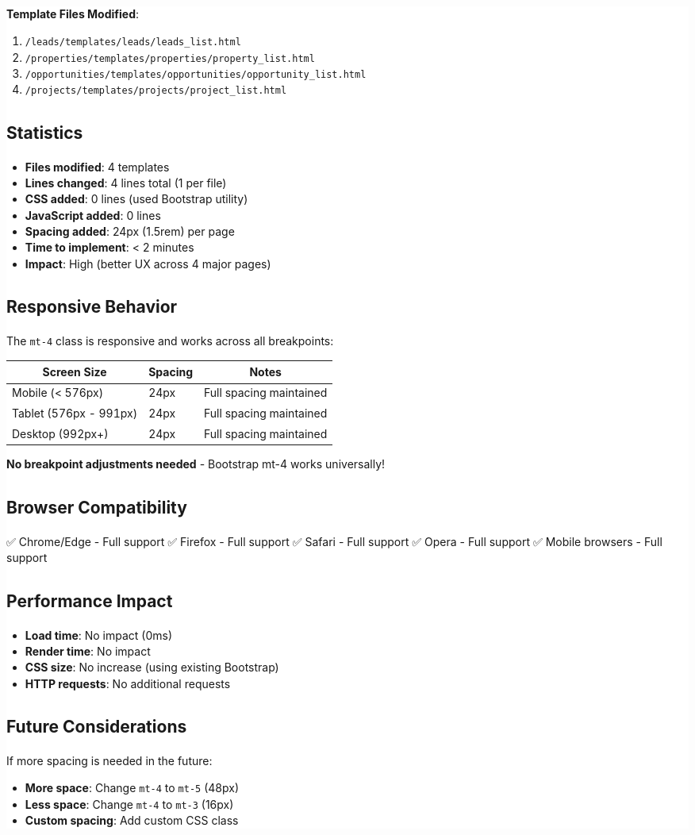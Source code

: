**Template Files Modified**:
1. `/leads/templates/leads/leads_list.html`
2. `/properties/templates/properties/property_list.html`
3. `/opportunities/templates/opportunities/opportunity_list.html`
4. `/projects/templates/projects/project_list.html`

## Statistics

- **Files modified**: 4 templates
- **Lines changed**: 4 lines total (1 per file)
- **CSS added**: 0 lines (used Bootstrap utility)
- **JavaScript added**: 0 lines
- **Spacing added**: 24px (1.5rem) per page
- **Time to implement**: < 2 minutes
- **Impact**: High (better UX across 4 major pages)

## Responsive Behavior

The `mt-4` class is responsive and works across all breakpoints:

| Screen Size | Spacing | Notes |
|------------|---------|-------|
| Mobile (< 576px) | 24px | Full spacing maintained |
| Tablet (576px - 991px) | 24px | Full spacing maintained |
| Desktop (992px+) | 24px | Full spacing maintained |

**No breakpoint adjustments needed** - Bootstrap mt-4 works universally!

## Browser Compatibility

✅ Chrome/Edge - Full support
✅ Firefox - Full support
✅ Safari - Full support
✅ Opera - Full support
✅ Mobile browsers - Full support

## Performance Impact

- **Load time**: No impact (0ms)
- **Render time**: No impact
- **CSS size**: No increase (using existing Bootstrap)
- **HTTP requests**: No additional requests

## Future Considerations

If more spacing is needed in the future:
- **More space**: Change `mt-4` to `mt-5` (48px)
- **Less space**: Change `mt-4` to `mt-3` (16px)
- **Custom spacing**: Add custom CSS class
